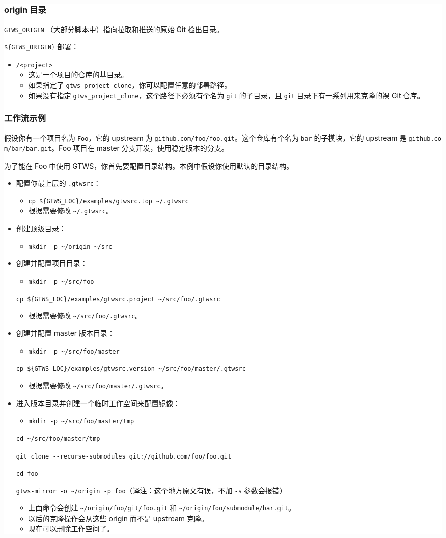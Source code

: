 
### origin 目录


`GTWS_ORIGIN` （大部分脚本中）指向拉取和推送的原始 Git 检出目录。


`${GTWS_ORIGIN}` 部署：


* `/<project>`
	+ 这是一个项目的仓库的基目录。
	+ 如果指定了 `gtws_project_clone`，你可以配置任意的部署路径。
	+ 如果没有指定 `gtws_project_clone`，这个路径下必须有个名为 `git` 的子目录，且 `git` 目录下有一系列用来克隆的裸 Git 仓库。


### 工作流示例


假设你有一个项目名为 `Foo`，它的 upstream 为 `github.com/foo/foo.git`。这个仓库有个名为 `bar` 的子模块，它的 upstream 是 `github.com/bar/bar.git`。Foo 项目在 master 分支开发，使用稳定版本的分支。


为了能在 Foo 中使用 GTWS，你首先要配置目录结构。本例中假设你使用默认的目录结构。


* 配置你最上层的 `.gtwsrc`：
	+ `cp ${GTWS_LOC}/examples/gtwsrc.top ~/.gtwsrc`
	+ 根据需要修改 `~/.gtwsrc`。
* 创建顶级目录：
	+ `mkdir -p ~/origin ~/src`
* 创建并配置项目目录：


	+ `mkdir -p ~/src/foo`
	
	
	`cp ${GTWS_LOC}/examples/gtwsrc.project ~/src/foo/.gtwsrc`
	+ 根据需要修改 `~/src/foo/.gtwsrc`。
* 创建并配置 master 版本目录：


	+ `mkdir -p ~/src/foo/master`
	
	
	`cp ${GTWS_LOC}/examples/gtwsrc.version ~/src/foo/master/.gtwsrc`
	+ 根据需要修改 `~/src/foo/master/.gtwsrc`。
* 进入版本目录并创建一个临时工作空间来配置镜像：


	+ `mkdir -p ~/src/foo/master/tmp`
	
	
	`cd ~/src/foo/master/tmp`
	
	
	`git clone --recurse-submodules git://github.com/foo/foo.git`
	
	
	`cd foo`
	
	
	`gtws-mirror -o ~/origin -p foo`（译注：这个地方原文有误，不加 `-s` 参数会报错）
	+ 上面命令会创建 `~/origin/foo/git/foo.git` 和 `~/origin/foo/submodule/bar.git`。
	+ 以后的克隆操作会从这些 origin 而不是 upstream 克隆。
	+ 现在可以删除工作空间了。
